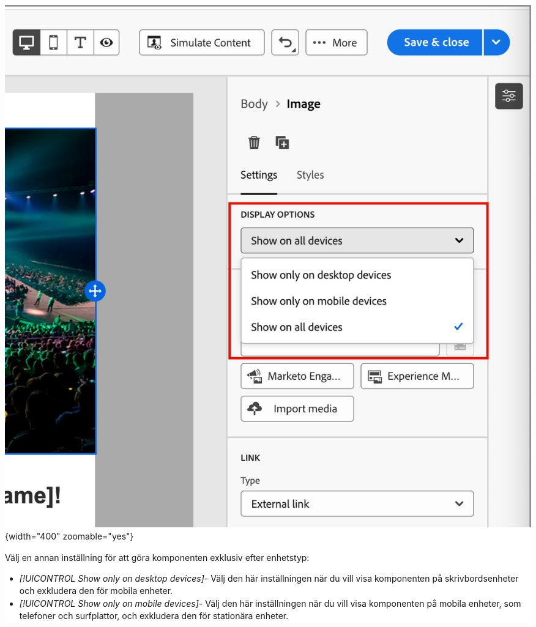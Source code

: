 ![Visningsalternativ för innehållskomponenten](./assets/content-components-display-options.png){width="400" zoomable="yes"}

Välj en annan inställning för att göra komponenten exklusiv efter enhetstyp:

* _[!UICONTROL Show only on desktop devices]_- Välj den här inställningen när du vill visa komponenten på skrivbordsenheter och exkludera den för mobila enheter.
* _[!UICONTROL Show only on mobile devices]_- Välj den här inställningen när du vill visa komponenten på mobila enheter, som telefoner och surfplattor, och exkludera den för stationära enheter.
